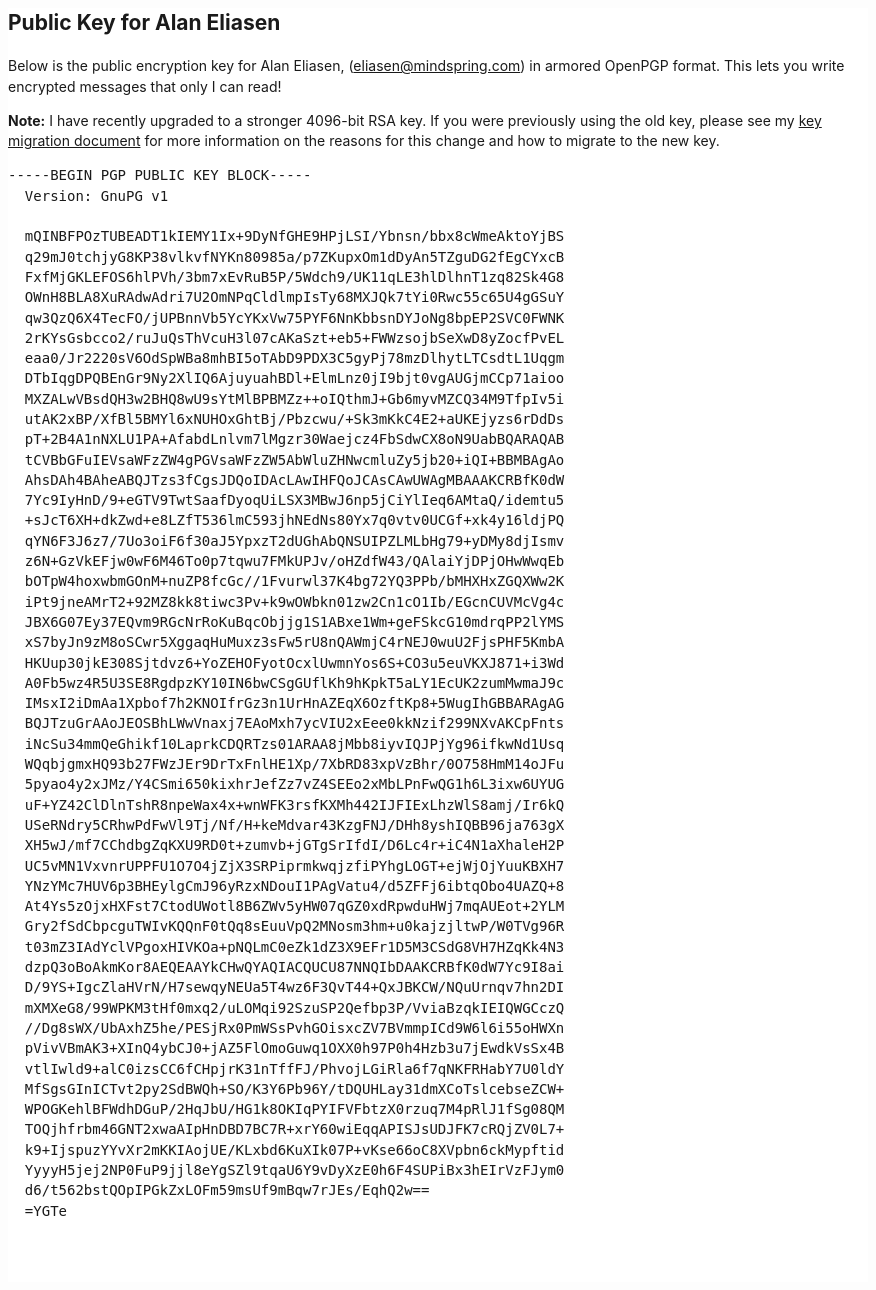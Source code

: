 ## <a name="PublicKey">Public Key for Alan Eliasen</a>

Below is the public encryption key for Alan Eliasen,
([eliasen@mindspring.com](mailto:eliasen@mindspring.com)) in
armored OpenPGP format.  This lets you write encrypted messages that only I
can read!

**Note:**  I have recently upgraded to a stronger 4096-bit RSA key.
If you were previously using the old key, please see my [key migration document](https://futureboy.us/gpgmigration.txt) for more information on
the reasons for this change and how to migrate to the new key.

<pre>-----BEGIN PGP PUBLIC KEY BLOCK-----
  Version: GnuPG v1

  mQINBFPOzTUBEADT1kIEMY1Ix+9DyNfGHE9HPjLSI/Ybnsn/bbx8cWmeAktoYjBS
  q29mJ0tchjyG8KP38vlkvfNYKn80985a/p7ZKupxOm1dDyAn5TZguDG2fEgCYxcB
  FxfMjGKLEFOS6hlPVh/3bm7xEvRuB5P/5Wdch9/UK11qLE3hlDlhnT1zq82Sk4G8
  OWnH8BLA8XuRAdwAdri7U2OmNPqCldlmpIsTy68MXJQk7tYi0Rwc55c65U4gGSuY
  qw3QzQ6X4TecFO/jUPBnnVb5YcYKxVw75PYF6NnKbbsnDYJoNg8bpEP2SVC0FWNK
  2rKYsGsbcco2/ruJuQsThVcuH3l07cAKaSzt+eb5+FWWzsojbSeXwD8yZocfPvEL
  eaa0/Jr2220sV6OdSpWBa8mhBI5oTAbD9PDX3C5gyPj78mzDlhytLTCsdtL1Uqgm
  DTbIqgDPQBEnGr9Ny2XlIQ6AjuyuahBDl+ElmLnz0jI9bjt0vgAUGjmCCp71aioo
  MXZALwVBsdQH3w2BHQ8wU9sYtMlBPBMZz++oIQthmJ+Gb6myvMZCQ34M9TfpIv5i
  utAK2xBP/XfBl5BMYl6xNUHOxGhtBj/Pbzcwu/+Sk3mKkC4E2+aUKEjyzs6rDdDs
  pT+2B4A1nNXLU1PA+AfabdLnlvm7lMgzr30Waejcz4FbSdwCX8oN9UabBQARAQAB
  tCVBbGFuIEVsaWFzZW4gPGVsaWFzZW5AbWluZHNwcmluZy5jb20+iQI+BBMBAgAo
  AhsDAh4BAheABQJTzs3fCgsJDQoIDAcLAwIHFQoJCAsCAwUWAgMBAAAKCRBfK0dW
  7Yc9IyHnD/9+eGTV9TwtSaafDyoqUiLSX3MBwJ6np5jCiYlIeq6AMtaQ/idemtu5
  +sJcT6XH+dkZwd+e8LZfT536lmC593jhNEdNs80Yx7q0vtv0UCGf+xk4y16ldjPQ
  qYN6F3J6z7/7Uo3oiF6f30aJ5YpxzT2dUGhAbQNSUIPZLMLbHg79+yDMy8djIsmv
  z6N+GzVkEFjw0wF6M46To0p7tqwu7FMkUPJv/oHZdfW43/QAlaiYjDPjOHwWwqEb
  bOTpW4hoxwbmGOnM+nuZP8fcGc//1Fvurwl37K4bg72YQ3PPb/bMHXHxZGQXWw2K
  iPt9jneAMrT2+92MZ8kk8tiwc3Pv+k9wOWbkn01zw2Cn1cO1Ib/EGcnCUVMcVg4c
  JBX6G07Ey37EQvm9RGcNrRoKuBqcObjjg1S1ABxe1Wm+geFSkcG10mdrqPP2lYMS
  xS7byJn9zM8oSCwr5XggaqHuMuxz3sFw5rU8nQAWmjC4rNEJ0wuU2FjsPHF5KmbA
  HKUup30jkE308Sjtdvz6+YoZEHOFyotOcxlUwmnYos6S+CO3u5euVKXJ871+i3Wd
  A0Fb5wz4R5U3SE8RgdpzKY10IN6bwCSgGUflKh9hKpkT5aLY1EcUK2zumMwmaJ9c
  IMsxI2iDmAa1Xpbof7h2KNOIfrGz3n1UrHnAZEqX6OzftKp8+5WugIhGBBARAgAG
  BQJTzuGrAAoJEOSBhLWwVnaxj7EAoMxh7ycVIU2xEee0kkNzif299NXvAKCpFnts
  iNcSu34mmQeGhikf10LaprkCDQRTzs01ARAA8jMbb8iyvIQJPjYg96ifkwNd1Usq
  WQqbjgmxHQ93b27FWzJEr9DrTxFnlHE1Xp/7XbRD83xpVzBhr/0O758HmM14oJFu
  5pyao4y2xJMz/Y4CSmi650kixhrJefZz7vZ4SEEo2xMbLPnFwQG1h6L3ixw6UYUG
  uF+YZ42ClDlnTshR8npeWax4x+wnWFK3rsfKXMh442IJFIExLhzWlS8amj/Ir6kQ
  USeRNdry5CRhwPdFwVl9Tj/Nf/H+keMdvar43KzgFNJ/DHh8yshIQBB96ja763gX
  XH5wJ/mf7CChdbgZqKXU9RD0t+zumvb+jGTgSrIfdI/D6Lc4r+iC4N1aXhaleH2P
  UC5vMN1VxvnrUPPFU1O7O4jZjX3SRPiprmkwqjzfiPYhgLOGT+ejWjOjYuuKBXH7
  YNzYMc7HUV6p3BHEylgCmJ96yRzxNDouI1PAgVatu4/d5ZFFj6ibtqObo4UAZQ+8
  At4Ys5zOjxHXFst7CtodUWotl8B6ZWv5yHW07qGZ0xdRpwduHWj7mqAUEot+2YLM
  Gry2fSdCbpcguTWIvKQQnF0tQq8sEuuVpQ2MNosm3hm+u0kajzjltwP/W0TVg96R
  t03mZ3IAdYclVPgoxHIVKOa+pNQLmC0eZk1dZ3X9EFr1D5M3CSdG8VH7HZqKk4N3
  dzpQ3oBoAkmKor8AEQEAAYkCHwQYAQIACQUCU87NNQIbDAAKCRBfK0dW7Yc9I8ai
  D/9YS+IgcZlaHVrN/H7sewqyNEUa5T4wz6F3QvT44+QxJBKCW/NQuUrnqv7hn2DI
  mXMXeG8/99WPKM3tHf0mxq2/uLOMqi92SzuSP2Qefbp3P/VviaBzqkIEIQWGCczQ
  //Dg8sWX/UbAxhZ5he/PESjRx0PmWSsPvhGOisxcZV7BVmmpICd9W6l6i55oHWXn
  pVivVBmAK3+XInQ4ybCJ0+jAZ5FlOmoGuwq1OXX0h97P0h4Hzb3u7jEwdkVsSx4B
  vtlIwld9+alC0izsCC6fCHpjrK31nTffFJ/PhvojLGiRla6f7qNKFRHabY7U0ldY
  MfSgsGInICTvt2py2SdBWQh+SO/K3Y6Pb96Y/tDQUHLay31dmXCoTslcebseZCW+
  WPOGKehlBFWdhDGuP/2HqJbU/HG1k8OKIqPYIFVFbtzX0rzuq7M4pRlJ1fSg08QM
  TOQjhfrbm46GNT2xwaAIpHnDBD7BC7R+xrY60wiEqqAPISJsUDJFK7cRQjZV0L7+
  k9+IjspuzYYvXr2mKKIAojUE/KLxbd6KuXIk07P+vKse66oC8XVpbn6ckMypftid
  YyyyH5jej2NP0FuP9jjl8eYgSZl9tqaU6Y9vDyXzE0h6F4SUPiBx3hEIrVzFJym0
  d6/t562bstQOpIPGkZxLOFm59msUf9mBqw7rJEs/EqhQ2w==
  =YGTe